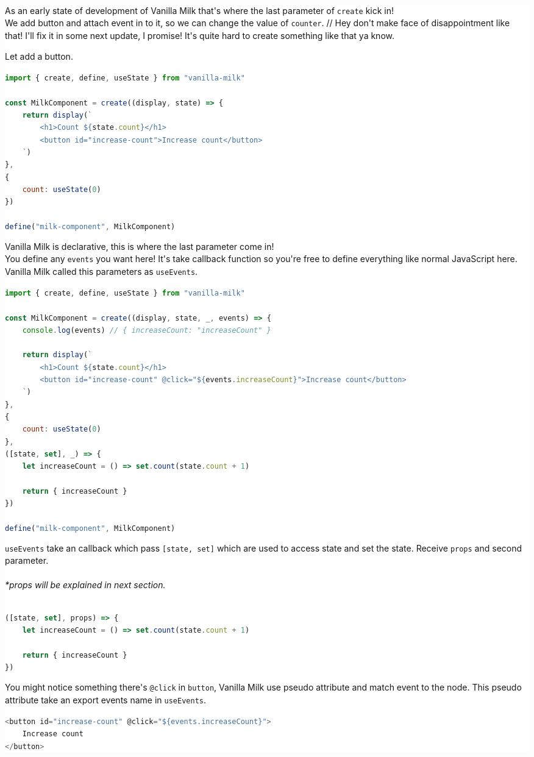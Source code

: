 As an early state of development of Vanilla Milk that's where the last parameter of `create` kick in!  
We add button and attach event in to it, so we can change the value of `counter`. // Hey don't make face of disappointment like that! I'll fix it in some next update, I promise! It's quite hard to create something like that ya know.
  
Let add a button.
```javascript
import { create, define, useState } from "vanilla-milk"

const MilkComponent = create((display, state) => {
    return display(`
        <h1>Count ${state.count}</h1>
        <button id="increase-count">Increase count</button>
	`)
},
{
    count: useState(0)
})

define("milk-component", MilkComponent)
```
Vanilla Milk is declarative, this is where the last parameter come in!  
You define any `events` you want here! It's take callback function so you're free to define everything like normal JavaScript here. Vanilla Milk called this parameters as `useEvents`.
```javascript
import { create, define, useState } from "vanilla-milk"

const MilkComponent = create((display, state, _, events) => {
    console.log(events) // { increaseCount: "increaseCount" }

    return display(`
        <h1>Count ${state.count}</h1>
        <button id="increase-count" @click="${events.increaseCount}">Increase count</button>
	`)
},
{
    count: useState(0)
},
([state, set], _) => {
    let increaseCount = () => set.count(state.count + 1)
    
    return { increaseCount }
})

define("milk-component", MilkComponent)
```
`useEvents` take an callback which pass `[state, set]` which are used to access state and set the state. Receive `props` and second parameter. 
###### *props will be explained in next section.
```javascript
([state, set], props) => {
    let increaseCount = () => set.count(state.count + 1)
    
    return { increaseCount }
})
```
You might notice something there's `@click` in `button`, Vanilla Milk use pseudo attribute and match event to the node. This pseudo attribute take an export events name in `useEvents`.
```javascript
<button id="increase-count" @click="${events.increaseCount}">
    Increase count
</button>
```